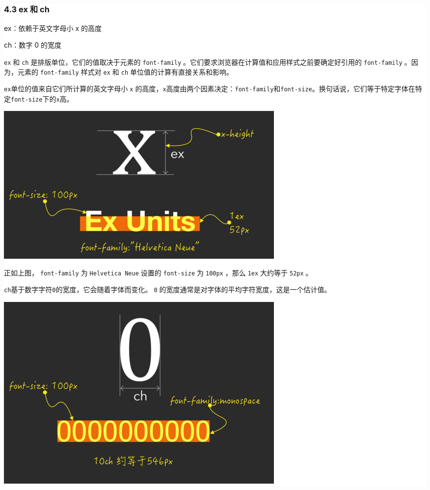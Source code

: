 ### 4.3 ex 和 ch

ex：依赖于英文字母小 x 的高度

ch：数字 0 的宽度

`ex` 和 `ch` 是排版单位，它们的值取决于元素的 `font-family` 。它们要求浏览器在计算值和应用样式之前要确定好引用的 `font-family` 。因为，元素的 `font-family` 样式对 `ex` 和 `ch` 单位值的计算有直接关系和影响。

`ex`单位的值来自它们所计算的英文字母小 `x` 的高度，`x`高度由两个因素决定：`font-family`和`font-size`。换句话说，它们等于特定字体在特定`font-size`下的`x`高。

![](./img/027-units.png)

正如上图， `font-family` 为 `Helvetica Neue` 设置的 `font-size` 为 `100px` ，那么 `1ex` 大约等于 `52px` 。

`ch`基于数字字符`0`的宽度，它会随着字体而变化。 `0` 的宽度通常是对字体的平均字符宽度，这是一个估计值。

![](./img/028-units.png)
